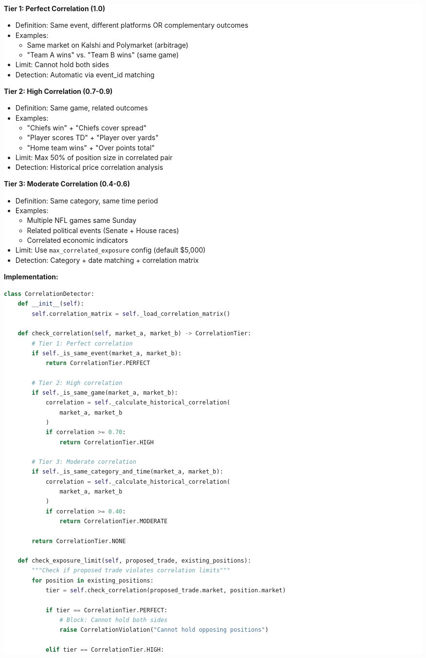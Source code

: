 **Tier 1: Perfect Correlation (1.0)**
- Definition: Same event, different platforms OR complementary outcomes
- Examples:
  - Same market on Kalshi and Polymarket (arbitrage)
  - "Team A wins" vs. "Team B wins" (same game)
- Limit: Cannot hold both sides
- Detection: Automatic via event_id matching

**Tier 2: High Correlation (0.7-0.9)**
- Definition: Same game, related outcomes
- Examples:
  - "Chiefs win" + "Chiefs cover spread"
  - "Player scores TD" + "Player over yards"
  - "Home team wins" + "Over points total"
- Limit: Max 50% of position size in correlated pair
- Detection: Historical price correlation analysis

**Tier 3: Moderate Correlation (0.4-0.6)**
- Definition: Same category, same time period
- Examples:
  - Multiple NFL games same Sunday
  - Related political events (Senate + House races)
  - Correlated economic indicators
- Limit: Use `max_correlated_exposure` config (default $5,000)
- Detection: Category + date matching + correlation matrix

**Implementation:**
```python
class CorrelationDetector:
    def __init__(self):
        self.correlation_matrix = self._load_correlation_matrix()
    
    def check_correlation(self, market_a, market_b) -> CorrelationTier:
        # Tier 1: Perfect correlation
        if self._is_same_event(market_a, market_b):
            return CorrelationTier.PERFECT
        
        # Tier 2: High correlation
        if self._is_same_game(market_a, market_b):
            correlation = self._calculate_historical_correlation(
                market_a, market_b
            )
            if correlation >= 0.70:
                return CorrelationTier.HIGH
        
        # Tier 3: Moderate correlation
        if self._is_same_category_and_time(market_a, market_b):
            correlation = self._calculate_historical_correlation(
                market_a, market_b
            )
            if correlation >= 0.40:
                return CorrelationTier.MODERATE
        
        return CorrelationTier.NONE
    
    def check_exposure_limit(self, proposed_trade, existing_positions):
        """Check if proposed trade violates correlation limits"""
        for position in existing_positions:
            tier = self.check_correlation(proposed_trade.market, position.market)
            
            if tier == CorrelationTier.PERFECT:
                # Block: Cannot hold both sides
                raise CorrelationViolation("Cannot hold opposing positions")
            
            elif tier == CorrelationTier.HIGH:
```